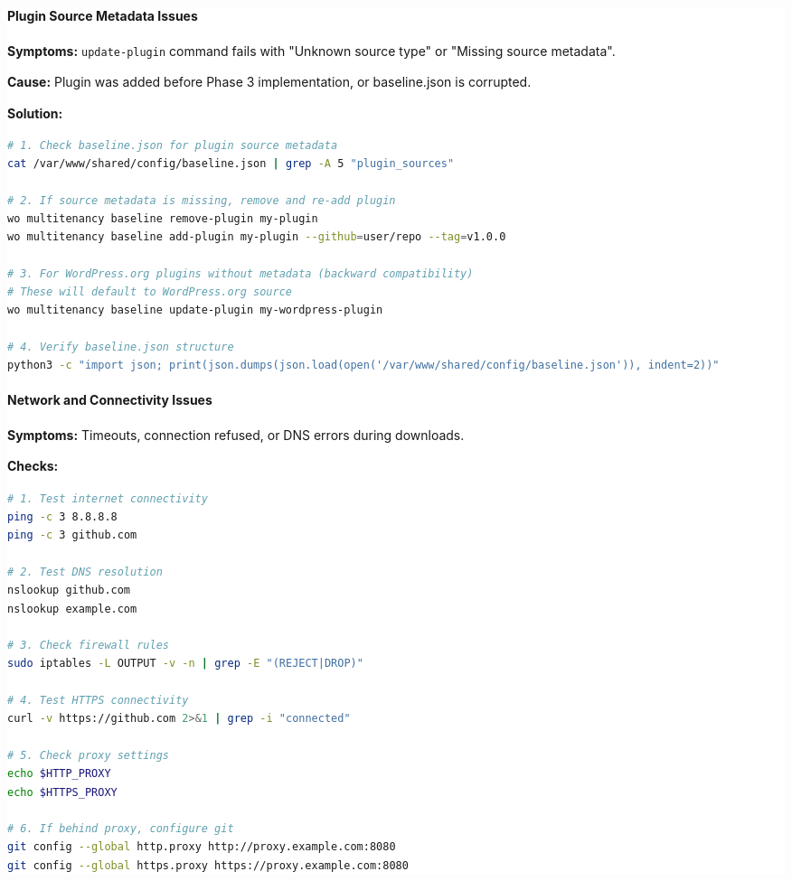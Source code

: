 #### Plugin Source Metadata Issues

**Symptoms:** `update-plugin` command fails with "Unknown source type" or "Missing source metadata".

**Cause:** Plugin was added before Phase 3 implementation, or baseline.json is corrupted.

**Solution:**

```bash
# 1. Check baseline.json for plugin source metadata
cat /var/www/shared/config/baseline.json | grep -A 5 "plugin_sources"

# 2. If source metadata is missing, remove and re-add plugin
wo multitenancy baseline remove-plugin my-plugin
wo multitenancy baseline add-plugin my-plugin --github=user/repo --tag=v1.0.0

# 3. For WordPress.org plugins without metadata (backward compatibility)
# These will default to WordPress.org source
wo multitenancy baseline update-plugin my-wordpress-plugin

# 4. Verify baseline.json structure
python3 -c "import json; print(json.dumps(json.load(open('/var/www/shared/config/baseline.json')), indent=2))"
```

#### Network and Connectivity Issues

**Symptoms:** Timeouts, connection refused, or DNS errors during downloads.

**Checks:**

```bash
# 1. Test internet connectivity
ping -c 3 8.8.8.8
ping -c 3 github.com

# 2. Test DNS resolution
nslookup github.com
nslookup example.com

# 3. Check firewall rules
sudo iptables -L OUTPUT -v -n | grep -E "(REJECT|DROP)"

# 4. Test HTTPS connectivity
curl -v https://github.com 2>&1 | grep -i "connected"

# 5. Check proxy settings
echo $HTTP_PROXY
echo $HTTPS_PROXY

# 6. If behind proxy, configure git
git config --global http.proxy http://proxy.example.com:8080
git config --global https.proxy https://proxy.example.com:8080
```
